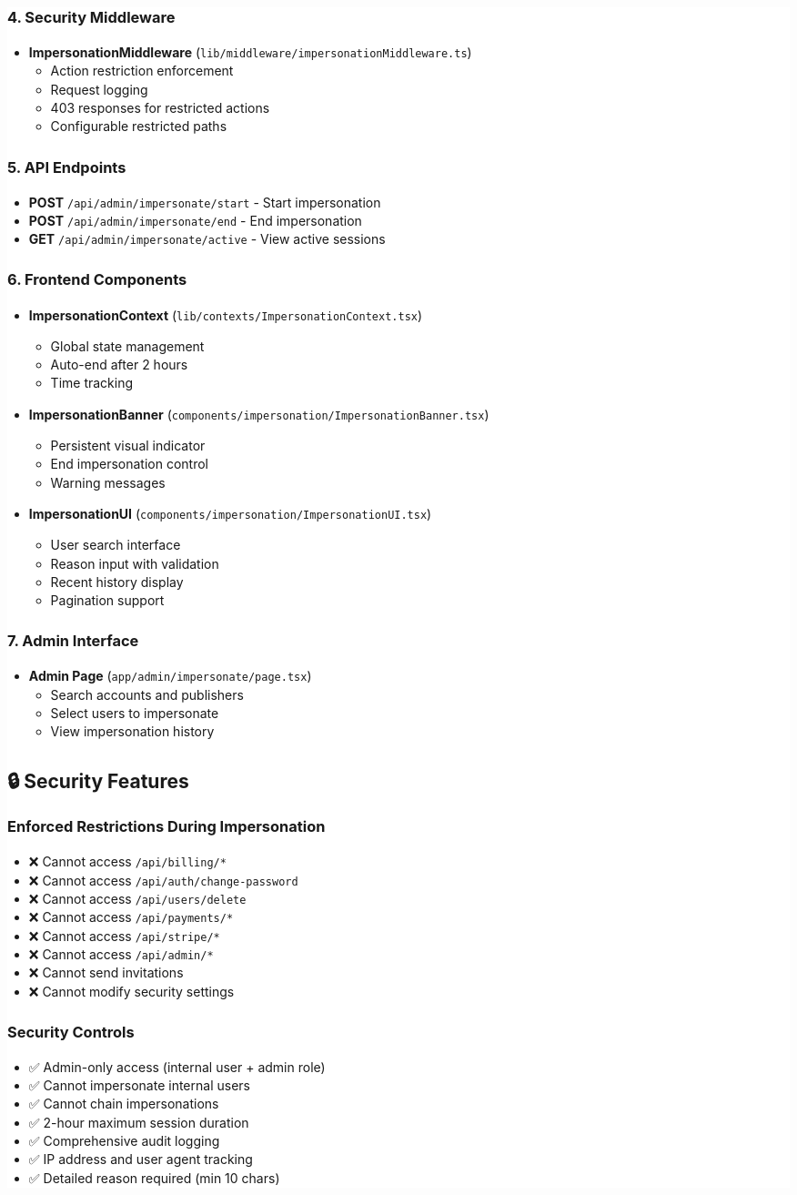 ### 4. Security Middleware
- **ImpersonationMiddleware** (`lib/middleware/impersonationMiddleware.ts`)
  - Action restriction enforcement
  - Request logging
  - 403 responses for restricted actions
  - Configurable restricted paths

### 5. API Endpoints
- **POST** `/api/admin/impersonate/start` - Start impersonation
- **POST** `/api/admin/impersonate/end` - End impersonation
- **GET** `/api/admin/impersonate/active` - View active sessions

### 6. Frontend Components
- **ImpersonationContext** (`lib/contexts/ImpersonationContext.tsx`)
  - Global state management
  - Auto-end after 2 hours
  - Time tracking

- **ImpersonationBanner** (`components/impersonation/ImpersonationBanner.tsx`)
  - Persistent visual indicator
  - End impersonation control
  - Warning messages

- **ImpersonationUI** (`components/impersonation/ImpersonationUI.tsx`)
  - User search interface
  - Reason input with validation
  - Recent history display
  - Pagination support

### 7. Admin Interface
- **Admin Page** (`app/admin/impersonate/page.tsx`)
  - Search accounts and publishers
  - Select users to impersonate
  - View impersonation history

## 🔒 **Security Features**

### Enforced Restrictions During Impersonation
- ❌ Cannot access `/api/billing/*`
- ❌ Cannot access `/api/auth/change-password`
- ❌ Cannot access `/api/users/delete`
- ❌ Cannot access `/api/payments/*`
- ❌ Cannot access `/api/stripe/*`
- ❌ Cannot access `/api/admin/*`
- ❌ Cannot send invitations
- ❌ Cannot modify security settings

### Security Controls
- ✅ Admin-only access (internal user + admin role)
- ✅ Cannot impersonate internal users
- ✅ Cannot chain impersonations
- ✅ 2-hour maximum session duration
- ✅ Comprehensive audit logging
- ✅ IP address and user agent tracking
- ✅ Detailed reason required (min 10 chars)
